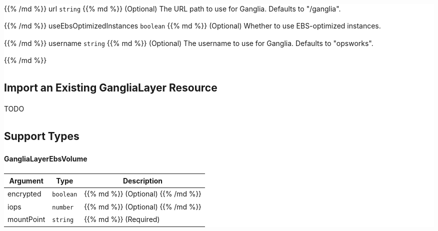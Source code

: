 {{% /md %}}</td>
        </tr>
        <tr>
            <td class="align-top">url</td>
            <td class="align-top"><code>string</code></td>
            <td class="align-top">{{% md %}}
(Optional) The URL path to use for Ganglia. Defaults to "/ganglia".

{{% /md %}}</td>
        </tr>
        <tr>
            <td class="align-top">use<wbr>Ebs<wbr>Optimized<wbr>Instances</td>
            <td class="align-top"><code>boolean</code></td>
            <td class="align-top">{{% md %}}
(Optional) Whether to use EBS-optimized instances.

{{% /md %}}</td>
        </tr>
        <tr>
            <td class="align-top">username</td>
            <td class="align-top"><code>string</code></td>
            <td class="align-top">{{% md %}}
(Optional) The username to use for Ganglia. Defaults to "opsworks".

{{% /md %}}</td>
        </tr>
    </tbody>
</table>

## Import an Existing GangliaLayer Resource

TODO

## Support Types

#### GangliaLayerEbsVolume

<table class="ml-6">
    <thead>
        <tr>
            <th>Argument</th>
            <th>Type</th>
            <th>Description</th>
        </tr>
    </thead>
    <tbody>
        <tr>
            <td class="align-top">encrypted</td>
            <td class="align-top"><code>boolean</code></td>
            <td class="align-top">{{% md %}}
(Optional) 
{{% /md %}}</td>
        </tr>
        <tr>
            <td class="align-top">iops</td>
            <td class="align-top"><code>number</code></td>
            <td class="align-top">{{% md %}}
(Optional) 
{{% /md %}}</td>
        </tr>
        <tr>
            <td class="align-top">mount<wbr>Point</td>
            <td class="align-top"><code>string</code></td>
            <td class="align-top">{{% md %}}
(Required) 